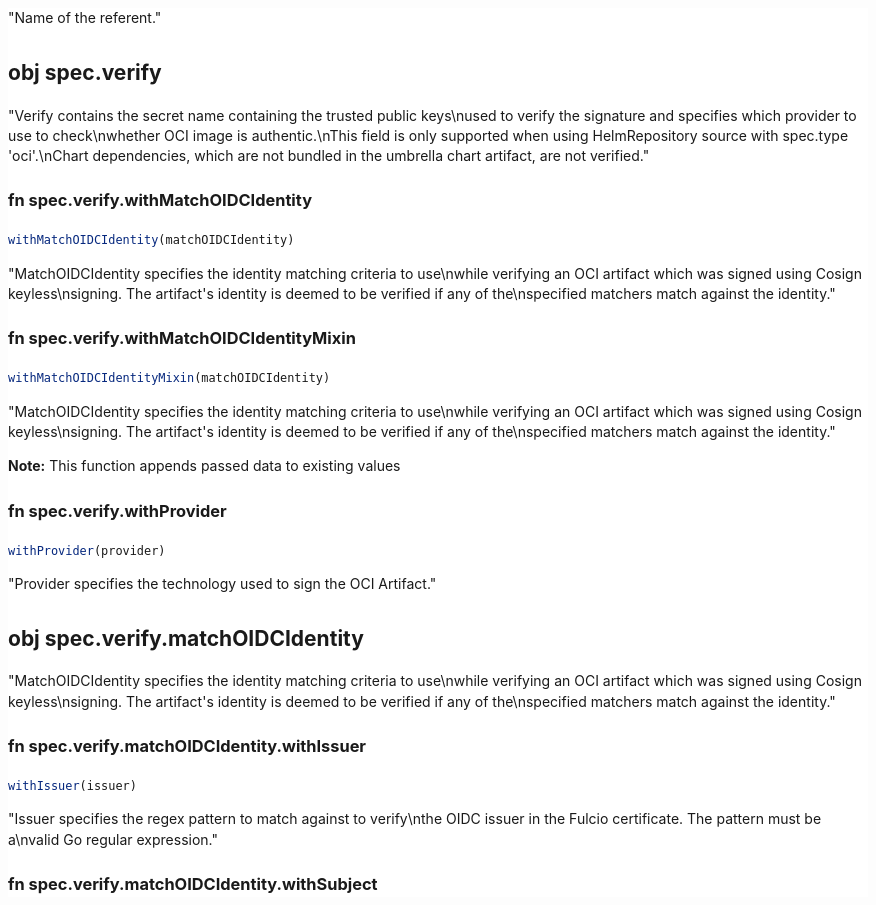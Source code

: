 "Name of the referent."

## obj spec.verify

"Verify contains the secret name containing the trusted public keys\nused to verify the signature and specifies which provider to use to check\nwhether OCI image is authentic.\nThis field is only supported when using HelmRepository source with spec.type 'oci'.\nChart dependencies, which are not bundled in the umbrella chart artifact, are not verified."

### fn spec.verify.withMatchOIDCIdentity

```ts
withMatchOIDCIdentity(matchOIDCIdentity)
```

"MatchOIDCIdentity specifies the identity matching criteria to use\nwhile verifying an OCI artifact which was signed using Cosign keyless\nsigning. The artifact's identity is deemed to be verified if any of the\nspecified matchers match against the identity."

### fn spec.verify.withMatchOIDCIdentityMixin

```ts
withMatchOIDCIdentityMixin(matchOIDCIdentity)
```

"MatchOIDCIdentity specifies the identity matching criteria to use\nwhile verifying an OCI artifact which was signed using Cosign keyless\nsigning. The artifact's identity is deemed to be verified if any of the\nspecified matchers match against the identity."

**Note:** This function appends passed data to existing values

### fn spec.verify.withProvider

```ts
withProvider(provider)
```

"Provider specifies the technology used to sign the OCI Artifact."

## obj spec.verify.matchOIDCIdentity

"MatchOIDCIdentity specifies the identity matching criteria to use\nwhile verifying an OCI artifact which was signed using Cosign keyless\nsigning. The artifact's identity is deemed to be verified if any of the\nspecified matchers match against the identity."

### fn spec.verify.matchOIDCIdentity.withIssuer

```ts
withIssuer(issuer)
```

"Issuer specifies the regex pattern to match against to verify\nthe OIDC issuer in the Fulcio certificate. The pattern must be a\nvalid Go regular expression."

### fn spec.verify.matchOIDCIdentity.withSubject
